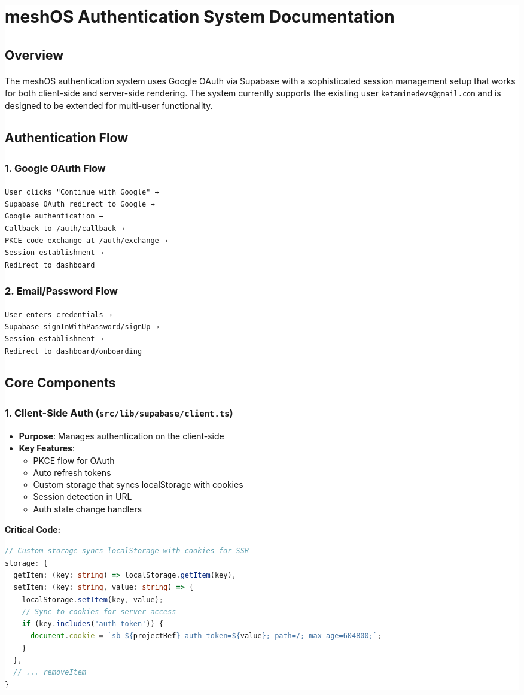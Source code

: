 # meshOS Authentication System Documentation

## Overview
The meshOS authentication system uses Google OAuth via Supabase with a sophisticated session management setup that works for both client-side and server-side rendering. The system currently supports the existing user `ketaminedevs@gmail.com` and is designed to be extended for multi-user functionality.

## Authentication Flow

### 1. Google OAuth Flow
```
User clicks "Continue with Google" → 
Supabase OAuth redirect to Google → 
Google authentication → 
Callback to /auth/callback → 
PKCE code exchange at /auth/exchange → 
Session establishment → 
Redirect to dashboard
```

### 2. Email/Password Flow  
```
User enters credentials → 
Supabase signInWithPassword/signUp → 
Session establishment → 
Redirect to dashboard/onboarding
```

## Core Components

### 1. Client-Side Auth (`src/lib/supabase/client.ts`)
- **Purpose**: Manages authentication on the client-side
- **Key Features**:
  - PKCE flow for OAuth
  - Auto refresh tokens
  - Custom storage that syncs localStorage with cookies
  - Session detection in URL
  - Auth state change handlers

**Critical Code:**
```typescript
// Custom storage syncs localStorage with cookies for SSR
storage: {
  getItem: (key: string) => localStorage.getItem(key),
  setItem: (key: string, value: string) => {
    localStorage.setItem(key, value);
    // Sync to cookies for server access
    if (key.includes('auth-token')) {
      document.cookie = `sb-${projectRef}-auth-token=${value}; path=/; max-age=604800;`;
    }
  },
  // ... removeItem
}
```
